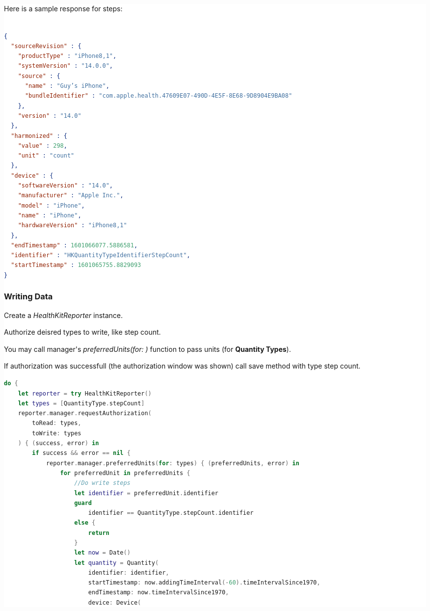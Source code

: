 Here is a sample response for steps:

```json

{
  "sourceRevision" : {
    "productType" : "iPhone8,1",
    "systemVersion" : "14.0.0",
    "source" : {
      "name" : "Guy’s iPhone",
      "bundleIdentifier" : "com.apple.health.47609E07-490D-4E5F-8E68-9D8904E9BA08"
    },
    "version" : "14.0"
  },
  "harmonized" : {
    "value" : 298,
    "unit" : "count"
  },
  "device" : {
    "softwareVersion" : "14.0",
    "manufacturer" : "Apple Inc.",
    "model" : "iPhone",
    "name" : "iPhone",
    "hardwareVersion" : "iPhone8,1"
  },
  "endTimestamp" : 1601066077.5886581,
  "identifier" : "HKQuantityTypeIdentifierStepCount",
  "startTimestamp" : 1601065755.8829093
}
```

### Writing Data
Create a <i>HealthKitReporter</i> instance.

Authorize deisred types to write, like step count.

You may call manager's <i>preferredUnits(for: )</i> function to pass units (for <b>Quantity Types</b>).

If authorization was successfull (the authorization window was shown) call save method with type step count.

```swift
do {
    let reporter = try HealthKitReporter()
    let types = [QuantityType.stepCount]
    reporter.manager.requestAuthorization(
        toRead: types,
        toWrite: types
    ) { (success, error) in
        if success && error == nil {
            reporter.manager.preferredUnits(for: types) { (preferredUnits, error) in
                for preferredUnit in preferredUnits {
                    //Do write steps
                    let identifier = preferredUnit.identifier
                    guard
                        identifier == QuantityType.stepCount.identifier
                    else {
                        return
                    }
                    let now = Date()
                    let quantity = Quantity(
                        identifier: identifier,
                        startTimestamp: now.addingTimeInterval(-60).timeIntervalSince1970,
                        endTimestamp: now.timeIntervalSince1970,
                        device: Device(
```